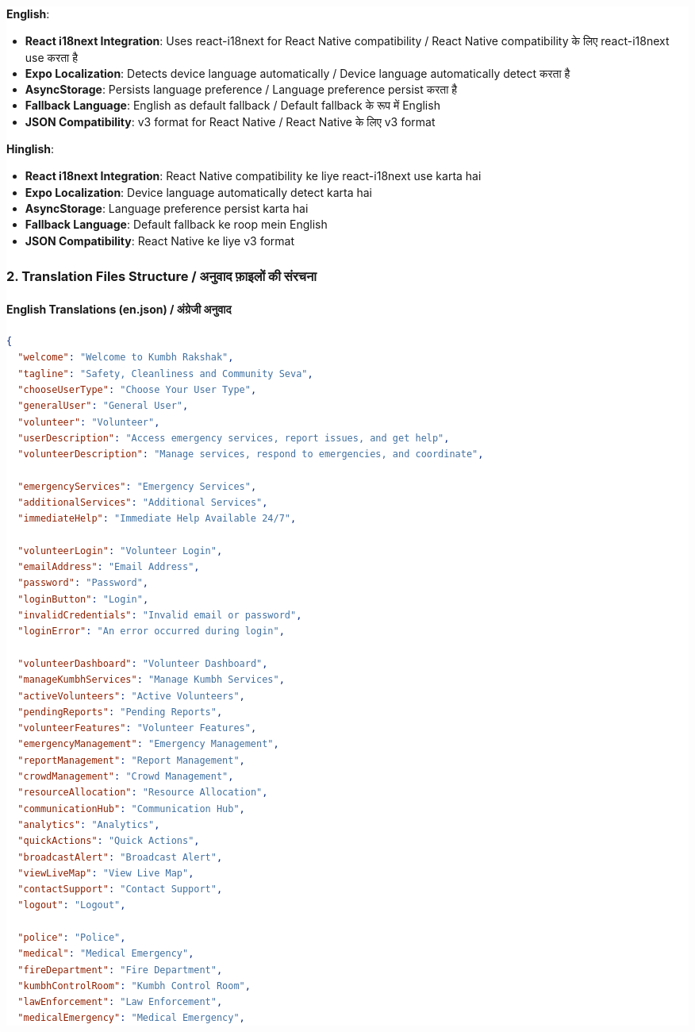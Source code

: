**English**: 
- **React i18next Integration**: Uses react-i18next for React Native compatibility / React Native compatibility के लिए react-i18next use करता है
- **Expo Localization**: Detects device language automatically / Device language automatically detect करता है
- **AsyncStorage**: Persists language preference / Language preference persist करता है
- **Fallback Language**: English as default fallback / Default fallback के रूप में English
- **JSON Compatibility**: v3 format for React Native / React Native के लिए v3 format

**Hinglish**:
- **React i18next Integration**: React Native compatibility ke liye react-i18next use karta hai
- **Expo Localization**: Device language automatically detect karta hai
- **AsyncStorage**: Language preference persist karta hai
- **Fallback Language**: Default fallback ke roop mein English
- **JSON Compatibility**: React Native ke liye v3 format

### 2. Translation Files Structure / अनुवाद फ़ाइलों की संरचना

#### English Translations (en.json) / अंग्रेजी अनुवाद
```json
{
  "welcome": "Welcome to Kumbh Rakshak",
  "tagline": "Safety, Cleanliness and Community Seva",
  "chooseUserType": "Choose Your User Type",
  "generalUser": "General User",
  "volunteer": "Volunteer",
  "userDescription": "Access emergency services, report issues, and get help",
  "volunteerDescription": "Manage services, respond to emergencies, and coordinate",
  
  "emergencyServices": "Emergency Services",
  "additionalServices": "Additional Services",
  "immediateHelp": "Immediate Help Available 24/7",
  
  "volunteerLogin": "Volunteer Login",
  "emailAddress": "Email Address",
  "password": "Password",
  "loginButton": "Login",
  "invalidCredentials": "Invalid email or password",
  "loginError": "An error occurred during login",
  
  "volunteerDashboard": "Volunteer Dashboard",
  "manageKumbhServices": "Manage Kumbh Services",
  "activeVolunteers": "Active Volunteers",
  "pendingReports": "Pending Reports",
  "volunteerFeatures": "Volunteer Features",
  "emergencyManagement": "Emergency Management",
  "reportManagement": "Report Management",
  "crowdManagement": "Crowd Management",
  "resourceAllocation": "Resource Allocation",
  "communicationHub": "Communication Hub",
  "analytics": "Analytics",
  "quickActions": "Quick Actions",
  "broadcastAlert": "Broadcast Alert",
  "viewLiveMap": "View Live Map",
  "contactSupport": "Contact Support",
  "logout": "Logout",
  
  "police": "Police",
  "medical": "Medical Emergency",
  "fireDepartment": "Fire Department",
  "kumbhControlRoom": "Kumbh Control Room",
  "lawEnforcement": "Law Enforcement",
  "medicalEmergency": "Medical Emergency",
```